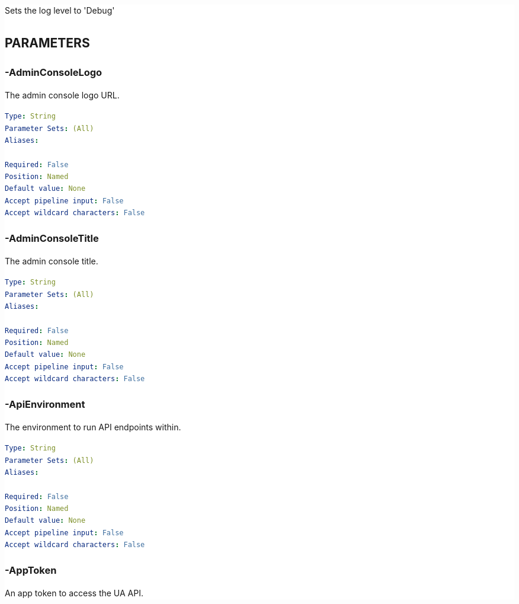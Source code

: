 Sets the log level to 'Debug'

## PARAMETERS

### -AdminConsoleLogo
The admin console logo URL.

```yaml
Type: String
Parameter Sets: (All)
Aliases:

Required: False
Position: Named
Default value: None
Accept pipeline input: False
Accept wildcard characters: False
```

### -AdminConsoleTitle
The admin console title.

```yaml
Type: String
Parameter Sets: (All)
Aliases:

Required: False
Position: Named
Default value: None
Accept pipeline input: False
Accept wildcard characters: False
```

### -ApiEnvironment
The environment to run API endpoints within.

```yaml
Type: String
Parameter Sets: (All)
Aliases:

Required: False
Position: Named
Default value: None
Accept pipeline input: False
Accept wildcard characters: False
```

### -AppToken
An app token to access the UA API.
